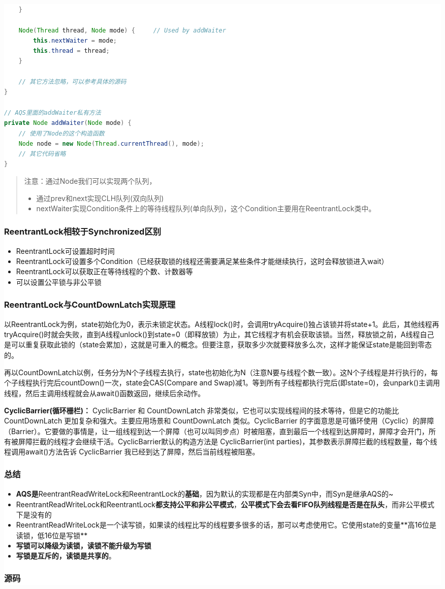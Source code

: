 ```java
    }

    Node(Thread thread, Node mode) {     // Used by addWaiter
        this.nextWaiter = mode;
        this.thread = thread;
    }

    // 其它方法忽略，可以参考具体的源码
}

// AQS里面的addWaiter私有方法
private Node addWaiter(Node mode) {
    // 使用了Node的这个构造函数
    Node node = new Node(Thread.currentThread(), mode);
    // 其它代码省略
}
```

> 注意：通过Node我们可以实现两个队列，
>
> - 通过prev和next实现CLH队列(双向队列)
> - nextWaiter实现Condition条件上的等待线程队列(单向队列)，这个Condition主要用在ReentrantLock类中。

### ReentrantLock相较于Synchronized区别

- ReentrantLock可设置超时时间
- ReentrantLock可设置多个Condition（已经获取锁的线程还需要满足某些条件才能继续执行，这时会释放锁进入wait）
- ReentrantLock可以获取正在等待线程的个数、计数器等
- 可以设置公平锁与非公平锁

### ReentrantLock与CountDownLatch实现原理

以ReentrantLock为例，state初始化为0，表示未锁定状态。A线程lock()时，会调用tryAcquire()独占该锁并将state+1。此后，其他线程再tryAcquire()时就会失败，直到A线程unlock()到state=0（即释放锁）为止，其它线程才有机会获取该锁。当然，释放锁之前，A线程自己是可以重复获取此锁的（state会累加），这就是可重入的概念。但要注意，获取多少次就要释放多么次，这样才能保证state是能回到零态的。

再以CountDownLatch以例，任务分为N个子线程去执行，state也初始化为N（注意N要与线程个数一致）。这N个子线程是并行执行的，每个子线程执行完后countDown()一次，state会CAS(Compare and Swap)减1。等到所有子线程都执行完后(即state=0)，会unpark()主调用线程，然后主调用线程就会从await()函数返回，继续后余动作。

**CyclicBarrier(循环栅栏)：** CyclicBarrier 和 CountDownLatch 非常类似，它也可以实现线程间的技术等待，但是它的功能比 CountDownLatch 更加复杂和强大。主要应用场景和 CountDownLatch 类似。CyclicBarrier 的字面意思是可循环使用（Cyclic）的屏障（Barrier）。它要做的事情是，让一组线程到达一个屏障（也可以叫同步点）时被阻塞，直到最后一个线程到达屏障时，屏障才会开门，所有被屏障拦截的线程才会继续干活。CyclicBarrier默认的构造方法是 CyclicBarrier(int parties)，其参数表示屏障拦截的线程数量，每个线程调用await()方法告诉 CyclicBarrier 我已经到达了屏障，然后当前线程被阻塞。

### 总结

- **AQS是**ReentrantReadWriteLock和ReentrantLock的**基础**，因为默认的实现都是在内部类Syn中，⽽Syn是继承AQS的~
- ReentrantReadWriteLock和ReentrantLock**都⽀持公平和⾮公平模式**，**公平模式下会去看FIFO队列线程是否是在队头**，⽽⾮公平模式下是没有的
- ReentrantReadWriteLock是⼀个读写锁，如果读的线程⽐写的线程要多很多的话，那可以考虑使⽤它。它使⽤state的变量**⾼16位是读锁，低16位是写锁**
- **写锁可以降级为读锁，读锁不能升级为写锁**
- **写锁是互斥的，读锁是共享的**。

### 源码
